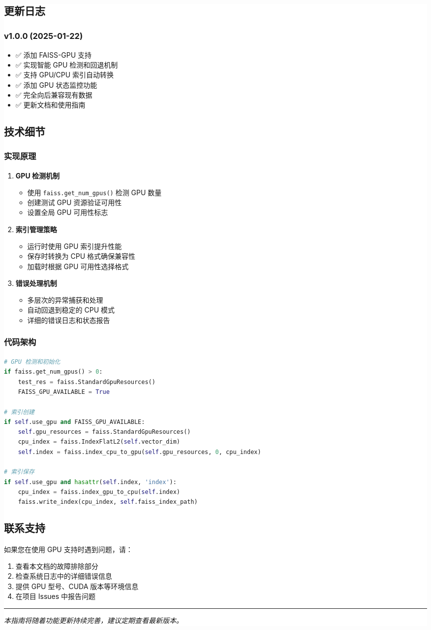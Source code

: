 ## 更新日志

### v1.0.0 (2025-01-22)

- ✅ 添加 FAISS-GPU 支持
- ✅ 实现智能 GPU 检测和回退机制
- ✅ 支持 GPU/CPU 索引自动转换
- ✅ 添加 GPU 状态监控功能
- ✅ 完全向后兼容现有数据
- ✅ 更新文档和使用指南

## 技术细节

### 实现原理

1. **GPU 检测机制**
   - 使用 `faiss.get_num_gpus()` 检测 GPU 数量
   - 创建测试 GPU 资源验证可用性
   - 设置全局 GPU 可用性标志

2. **索引管理策略**
   - 运行时使用 GPU 索引提升性能
   - 保存时转换为 CPU 格式确保兼容性
   - 加载时根据 GPU 可用性选择格式

3. **错误处理机制**
   - 多层次的异常捕获和处理
   - 自动回退到稳定的 CPU 模式
   - 详细的错误日志和状态报告

### 代码架构

```python
# GPU 检测和初始化
if faiss.get_num_gpus() > 0:
    test_res = faiss.StandardGpuResources()
    FAISS_GPU_AVAILABLE = True

# 索引创建
if self.use_gpu and FAISS_GPU_AVAILABLE:
    self.gpu_resources = faiss.StandardGpuResources()
    cpu_index = faiss.IndexFlatL2(self.vector_dim)
    self.index = faiss.index_cpu_to_gpu(self.gpu_resources, 0, cpu_index)

# 索引保存
if self.use_gpu and hasattr(self.index, 'index'):
    cpu_index = faiss.index_gpu_to_cpu(self.index)
    faiss.write_index(cpu_index, self.faiss_index_path)
```

## 联系支持

如果您在使用 GPU 支持时遇到问题，请：

1. 查看本文档的故障排除部分
2. 检查系统日志中的详细错误信息
3. 提供 GPU 型号、CUDA 版本等环境信息
4. 在项目 Issues 中报告问题

---

*本指南将随着功能更新持续完善，建议定期查看最新版本。*

